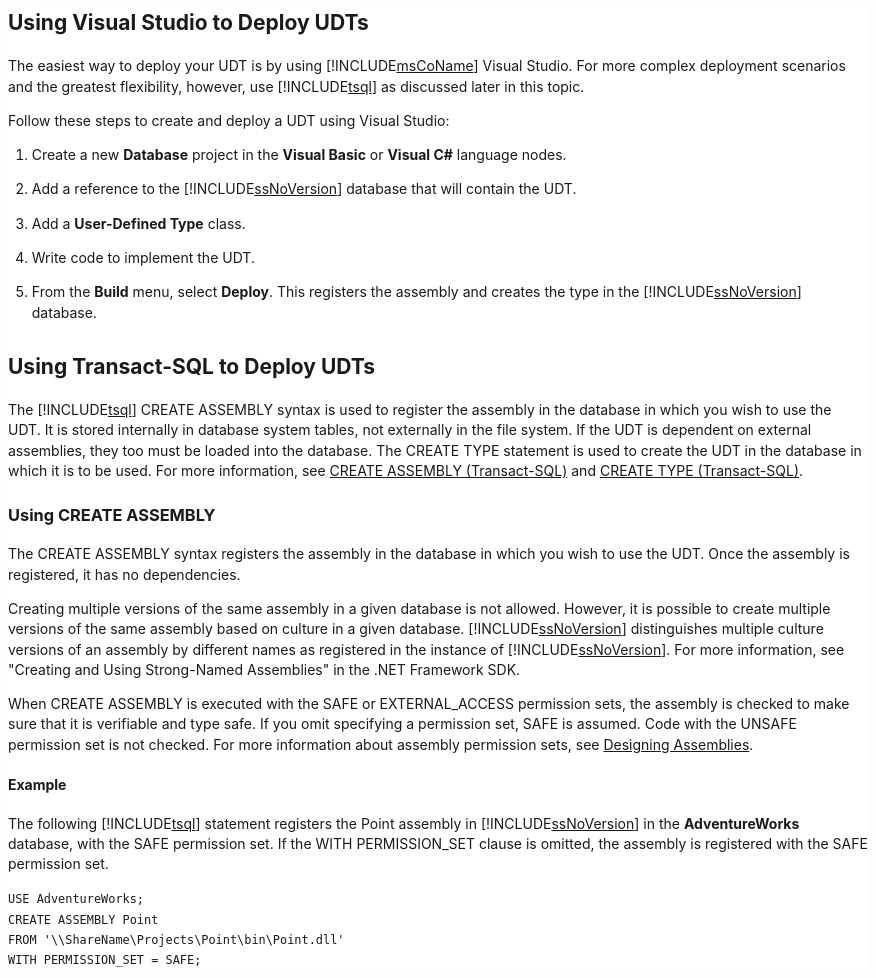 ## Using Visual Studio to Deploy UDTs  
 The easiest way to deploy your UDT is by using [!INCLUDE[msCoName](../../advanced-analytics/r-services/tutorials/includes/msconame-md.md)] Visual Studio. For more complex deployment scenarios and the greatest flexibility, however, use [!INCLUDE[tsql](../../advanced-analytics/r-services/includes/tsql-md.md)] as discussed later in this topic.  
  
 Follow these steps to create and deploy a UDT using Visual Studio:  
  
1.  Create a new **Database** project in the **Visual Basic** or **Visual C#** language nodes.  
  
2.  Add a reference to the [!INCLUDE[ssNoVersion](../../advanced-analytics/r-services/includes/ssnoversion-md.md)] database that will contain the UDT.  
  
3.  Add a **User-Defined Type** class.  
  
4.  Write code to implement the UDT.  
  
5.  From the **Build** menu, select **Deploy**. This registers the assembly and creates the type in the [!INCLUDE[ssNoVersion](../../advanced-analytics/r-services/includes/ssnoversion-md.md)] database.  
  
## Using Transact-SQL to Deploy UDTs  
 The [!INCLUDE[tsql](../../advanced-analytics/r-services/includes/tsql-md.md)] CREATE ASSEMBLY syntax is used to register the assembly in the database in which you wish to use the UDT. It is stored internally in database system tables, not externally in the file system. If the UDT is dependent on external assemblies, they too must be loaded into the database. The CREATE TYPE statement is used to create the UDT in the database in which it is to be used. For more information, see [CREATE ASSEMBLY &#40;Transact-SQL&#41;](../../t-sql/statements/create-assembly-transact-sql.md) and [CREATE TYPE &#40;Transact-SQL&#41;](../../t-sql/statements/create-type-transact-sql.md).  
  
### Using CREATE ASSEMBLY  
 The CREATE ASSEMBLY syntax registers the assembly in the database in which you wish to use the UDT. Once the assembly is registered, it has no dependencies.  
  
 Creating multiple versions of the same assembly in a given database is not allowed. However, it is possible to create multiple versions of the same assembly based on culture in a given database. [!INCLUDE[ssNoVersion](../../advanced-analytics/r-services/includes/ssnoversion-md.md)] distinguishes multiple culture versions of an assembly by different names as registered in the instance of [!INCLUDE[ssNoVersion](../../advanced-analytics/r-services/includes/ssnoversion-md.md)]. For more information, see "Creating and Using Strong-Named Assemblies" in the .NET Framework SDK.  
  
 When CREATE ASSEMBLY is executed with the SAFE or EXTERNAL_ACCESS permission sets, the assembly is checked to make sure that it is verifiable and type safe. If you omit specifying a permission set, SAFE is assumed. Code with the UNSAFE permission set is not checked. For more information about assembly permission sets, see [Designing Assemblies](../Topic/Designing%20Assemblies.md).  
  
#### Example  
 The following [!INCLUDE[tsql](../../advanced-analytics/r-services/includes/tsql-md.md)] statement registers the Point assembly in [!INCLUDE[ssNoVersion](../../advanced-analytics/r-services/includes/ssnoversion-md.md)] in the **AdventureWorks** database, with the SAFE permission set. If the WITH PERMISSION_SET clause is omitted, the assembly is registered with the SAFE permission set.  
  
```  
USE AdventureWorks;  
CREATE ASSEMBLY Point  
FROM '\\ShareName\Projects\Point\bin\Point.dll'   
WITH PERMISSION_SET = SAFE;  
```  
  